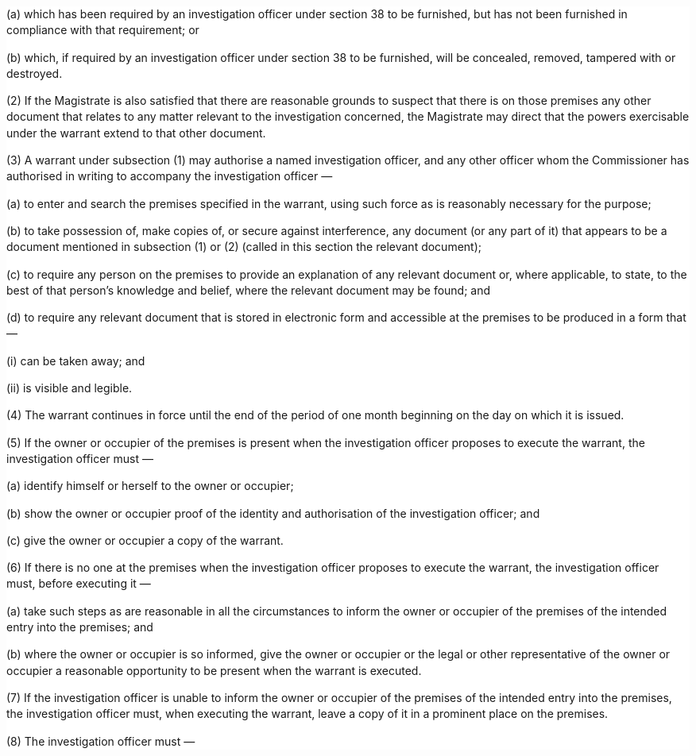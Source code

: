 (a) which has been required by an investigation officer under section 38 to be furnished, but has not been furnished in compliance with that requirement; or

(b) which, if required by an investigation officer under section 38 to be furnished, will be concealed, removed, tampered with or destroyed.

(2) If the Magistrate is also satisfied that there are reasonable grounds to suspect that there is on those premises any other document that relates to any matter relevant to the investigation concerned, the Magistrate may direct that the powers exercisable under the warrant extend to that other document.

(3) A warrant under subsection (1) may authorise a named investigation officer, and any other officer whom the Commissioner has authorised in writing to accompany the investigation officer —

(a) to enter and search the premises specified in the warrant, using such force as is reasonably necessary for the purpose;

(b) to take possession of, make copies of, or secure against interference, any document (or any part of it) that appears to be a document mentioned in subsection (1) or (2) (called in this section the relevant document);

(c) to require any person on the premises to provide an explanation of any relevant document or, where applicable, to state, to the best of that person’s knowledge and belief, where the relevant document may be found; and

(d) to require any relevant document that is stored in electronic form and accessible at the premises to be produced in a form that —

(i) can be taken away; and

(ii) is visible and legible.

(4) The warrant continues in force until the end of the period of one month beginning on the day on which it is issued.

(5) If the owner or occupier of the premises is present when the investigation officer proposes to execute the warrant, the investigation officer must —

(a) identify himself or herself to the owner or occupier;

(b) show the owner or occupier proof of the identity and authorisation of the investigation officer; and

(c) give the owner or occupier a copy of the warrant.

(6) If there is no one at the premises when the investigation officer proposes to execute the warrant, the investigation officer must, before executing it —

(a) take such steps as are reasonable in all the circumstances to inform the owner or occupier of the premises of the intended entry into the premises; and

(b) where the owner or occupier is so informed, give the owner or occupier or the legal or other representative of the owner or occupier a reasonable opportunity to be present when the warrant is executed.

(7) If the investigation officer is unable to inform the owner or occupier of the premises of the intended entry into the premises, the investigation officer must, when executing the warrant, leave a copy of it in a prominent place on the premises.

(8) The investigation officer must —
